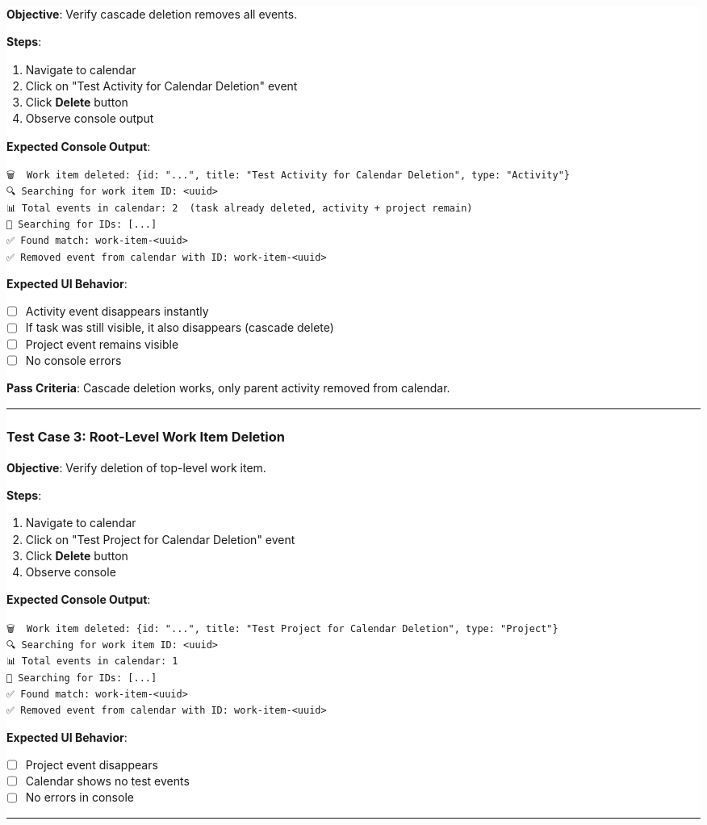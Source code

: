 **Objective**: Verify cascade deletion removes all events.

**Steps**:

1. Navigate to calendar
2. Click on "Test Activity for Calendar Deletion" event
3. Click **Delete** button
4. Observe console output

**Expected Console Output**:

```
🗑️  Work item deleted: {id: "...", title: "Test Activity for Calendar Deletion", type: "Activity"}
🔍 Searching for work item ID: <uuid>
📊 Total events in calendar: 2  (task already deleted, activity + project remain)
🔎 Searching for IDs: [...]
✅ Found match: work-item-<uuid>
✅ Removed event from calendar with ID: work-item-<uuid>
```

**Expected UI Behavior**:

- [ ] Activity event disappears instantly
- [ ] If task was still visible, it also disappears (cascade delete)
- [ ] Project event remains visible
- [ ] No console errors

**Pass Criteria**: Cascade deletion works, only parent activity removed from calendar.

---

### Test Case 3: Root-Level Work Item Deletion

**Objective**: Verify deletion of top-level work item.

**Steps**:

1. Navigate to calendar
2. Click on "Test Project for Calendar Deletion" event
3. Click **Delete** button
4. Observe console

**Expected Console Output**:

```
🗑️  Work item deleted: {id: "...", title: "Test Project for Calendar Deletion", type: "Project"}
🔍 Searching for work item ID: <uuid>
📊 Total events in calendar: 1
🔎 Searching for IDs: [...]
✅ Found match: work-item-<uuid>
✅ Removed event from calendar with ID: work-item-<uuid>
```

**Expected UI Behavior**:

- [ ] Project event disappears
- [ ] Calendar shows no test events
- [ ] No errors in console

---